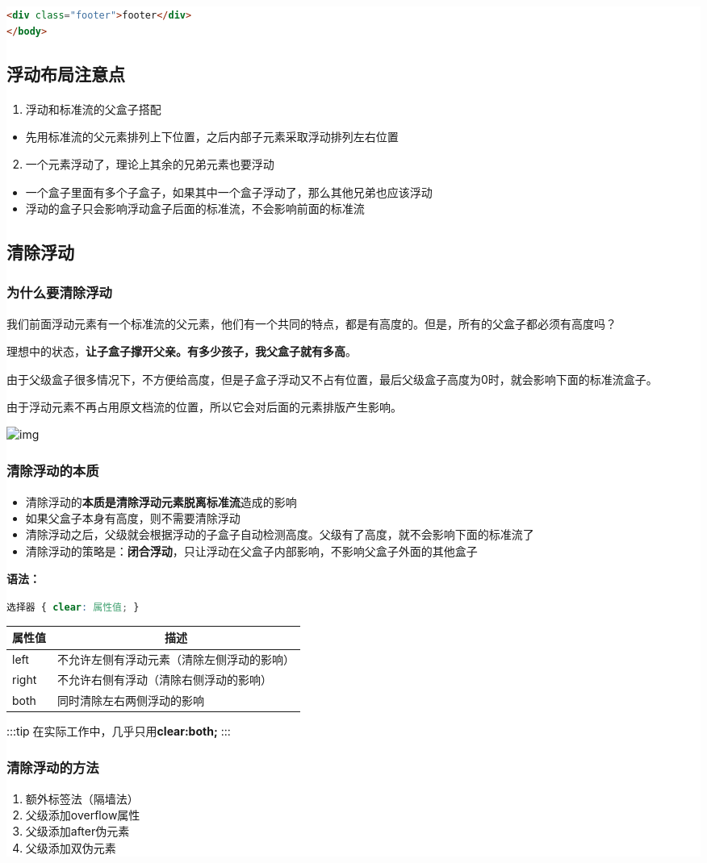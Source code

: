 ```html
<div class="footer">footer</div>
</body>
```

## 浮动布局注意点

1. 浮动和标准流的父盒子搭配
- 先用标准流的父元素排列上下位置，之后内部子元素采取浮动排列左右位置

2. 一个元素浮动了，理论上其余的兄弟元素也要浮动
- 一个盒子里面有多个子盒子，如果其中一个盒子浮动了，那么其他兄弟也应该浮动
- 浮动的盒子只会影响浮动盒子后面的标准流，不会影响前面的标准流

## 清除浮动

### 为什么要清除浮动

我们前面浮动元素有一个标准流的父元素，他们有一个共同的特点，都是有高度的。但是，所有的父盒子都必须有高度吗？

理想中的状态，**让子盒子撑开父亲。有多少孩子，我父盒子就有多高**。

由于父级盒子很多情况下，不方便给高度，但是子盒子浮动又不占有位置，最后父级盒子高度为0时，就会影响下面的标准流盒子。

由于浮动元素不再占用原文档流的位置，所以它会对后面的元素排版产生影响。

![img](https://www.liululu.net/book/book_frontend/fig/CSS/20-25.jpg)

### 清除浮动的本质

- 清除浮动的**本质是清除浮动元素脱离标准流**造成的影响
- 如果父盒子本身有高度，则不需要清除浮动
- 清除浮动之后，父级就会根据浮动的子盒子自动检测高度。父级有了高度，就不会影响下面的标准流了
- 清除浮动的策略是：**闭合浮动**，只让浮动在父盒子内部影响，不影响父盒子外面的其他盒子

**语法：**
```css
选择器 { clear: 属性值; }
```

| 属性值 | 描述|
| ------ | ------------------------------------------ |
| left| 不允许左侧有浮动元素（清除左侧浮动的影响） |
| right| 不允许右侧有浮动（清除右侧浮动的影响）|
| both| 同时清除左右两侧浮动的影响|

:::tip
在实际工作中，几乎只用**clear:both;**
:::

### 清除浮动的方法

1. 额外标签法（隔墙法）
2. 父级添加overflow属性
3. 父级添加after伪元素
4. 父级添加双伪元素
